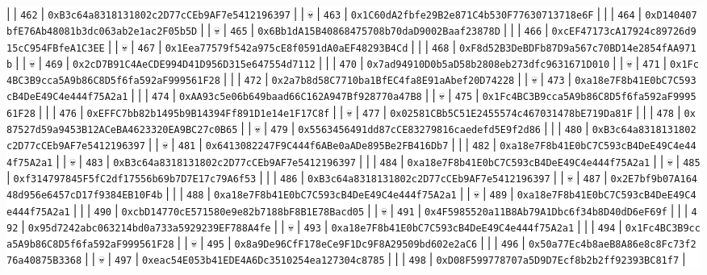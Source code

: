 |  | `462` | `0xB3c64a8318131802c2D77cCEb9AF7e5412196397` |
| 💀 | `463` | `0x1C60dA2fbfe29B2e871C4b530F77630713718e6F` |
|  | `464` | `0xD140407bfE76Ab48081b3dc063ab2e1ac2F05b5D` |
| 💀 | `465` | `0x6Bb1dA15B40868475708b70daD9002Baaf23878D` |
|  | `466` | `0xcEF47173cA17924c89726d915cC954FBfeA1C3EE` |
| 💀 | `467` | `0x1Eea77579f542a975cE8f0591dA0aEF48293B4Cd` |
|  | `468` | `0xF8d52B3DeBDFb87D9a567c70BD14e2854fAA971b` |
| 💀 | `469` | `0x2cD7B91C4AeCDE994D41D956D315e647554d7112` |
|  | `470` | `0x7ad94910D0b5aD58b2808eb273dfc9631671D010` |
| 💀 | `471` | `0x1Fc4BC3B9cca5A9b86C8D5f6fa592aF999561F28` |
|  | `472` | `0x2a7b8d58C7710ba1BfEC4fa8E91aAbef20D74228` |
| 💀 | `473` | `0xa18e7F8b41E0bC7C593cB4DeE49C4e444f75A2a1` |
|  | `474` | `0xAA93c5e06b649baad66C162A947Bf928770a47B8` |
| 💀 | `475` | `0x1Fc4BC3B9cca5A9b86C8D5f6fa592aF999561F28` |
|  | `476` | `0xEFFC7bb82b1495b9B14394Ff891D1e14e1F17C8f` |
| 💀 | `477` | `0x02581CBb5C51E2455574c467031478bE719Da81F` |
|  | `478` | `0x87527d59a9453B12ACeBA4623320EA9BC27c0B65` |
| 💀 | `479` | `0x5563456491dd87cCE83279816caedefd5E9f2d86` |
|  | `480` | `0xB3c64a8318131802c2D77cCEb9AF7e5412196397` |
| 💀 | `481` | `0x6413082247F9C444f6ABe0aADe895Be2FB416Db7` |
|  | `482` | `0xa18e7F8b41E0bC7C593cB4DeE49C4e444f75A2a1` |
| 💀 | `483` | `0xB3c64a8318131802c2D77cCEb9AF7e5412196397` |
|  | `484` | `0xa18e7F8b41E0bC7C593cB4DeE49C4e444f75A2a1` |
| 💀 | `485` | `0xf314797845F5fC2df17556b69b7D7E17c79A6f53` |
|  | `486` | `0xB3c64a8318131802c2D77cCEb9AF7e5412196397` |
| 💀 | `487` | `0x2E7bf9b07A16448d956e6457cD17f9384EB10F4b` |
|  | `488` | `0xa18e7F8b41E0bC7C593cB4DeE49C4e444f75A2a1` |
| 💀 | `489` | `0xa18e7F8b41E0bC7C593cB4DeE49C4e444f75A2a1` |
|  | `490` | `0xcbD14770cE571580e9e82b7188bF8B1E78Bacd05` |
| 💀 | `491` | `0x4F5985520a11B8Ab79A1Dbc6f34b8D40dD6eF69f` |
|  | `492` | `0x95d7242abc063214bd0a733a5929239EF788A4fe` |
| 💀 | `493` | `0xa18e7F8b41E0bC7C593cB4DeE49C4e444f75A2a1` |
|  | `494` | `0x1Fc4BC3B9cca5A9b86C8D5f6fa592aF999561F28` |
| 💀 | `495` | `0x8a9De96CfF178eCe9F1Dc9F8A29509bd602e2aC6` |
|  | `496` | `0x50a77Ec4b8aeB8A86e8c8Fc73f276a40875B3368` |
| 💀 | `497` | `0xeac54E053b41EDE4A6Dc3510254ea127304c8785` |
|  | `498` | `0xD08F599778707a5D9D7Ecf8b2b2ff92393BC81f7` |